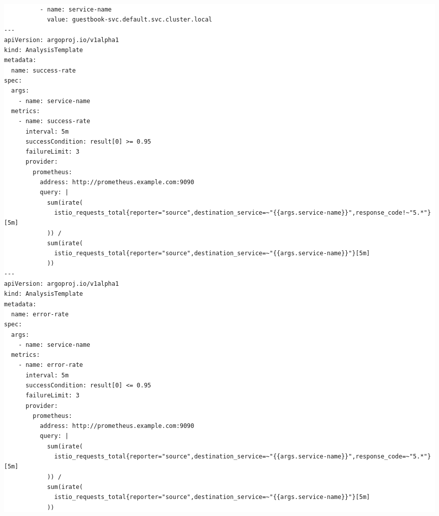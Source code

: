 ```
          - name: service-name
            value: guestbook-svc.default.svc.cluster.local
---
apiVersion: argoproj.io/v1alpha1
kind: AnalysisTemplate
metadata:
  name: success-rate
spec:
  args:
    - name: service-name
  metrics:
    - name: success-rate
      interval: 5m
      successCondition: result[0] >= 0.95
      failureLimit: 3
      provider:
        prometheus:
          address: http://prometheus.example.com:9090
          query: |
            sum(irate(
              istio_requests_total{reporter="source",destination_service=~"{{args.service-name}}",response_code!~"5.*"}[5m]
            )) /
            sum(irate(
              istio_requests_total{reporter="source",destination_service=~"{{args.service-name}}"}[5m]
            ))
---
apiVersion: argoproj.io/v1alpha1
kind: AnalysisTemplate
metadata:
  name: error-rate
spec:
  args:
    - name: service-name
  metrics:
    - name: error-rate
      interval: 5m
      successCondition: result[0] <= 0.95
      failureLimit: 3
      provider:
        prometheus:
          address: http://prometheus.example.com:9090
          query: |
            sum(irate(
              istio_requests_total{reporter="source",destination_service=~"{{args.service-name}}",response_code=~"5.*"}[5m]
            )) /
            sum(irate(
              istio_requests_total{reporter="source",destination_service=~"{{args.service-name}}"}[5m]
            ))
```
